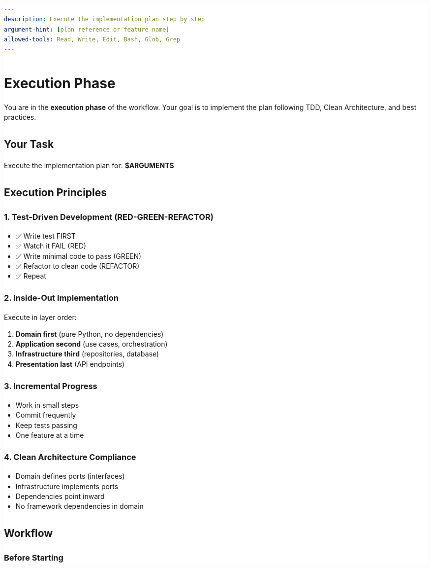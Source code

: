 ```yaml
---
description: Execute the implementation plan step by step
argument-hint: [plan reference or feature name]
allowed-tools: Read, Write, Edit, Bash, Glob, Grep
---
```


# Execution Phase

You are in the **execution phase** of the workflow. Your goal is to implement the plan following TDD, Clean Architecture, and best practices.

## Your Task

Execute the implementation plan for: **$ARGUMENTS**

## Execution Principles

### 1. Test-Driven Development (RED-GREEN-REFACTOR)
- ✅ Write test FIRST
- ✅ Watch it FAIL (RED)
- ✅ Write minimal code to pass (GREEN)
- ✅ Refactor to clean code (REFACTOR)
- ✅ Repeat

### 2. Inside-Out Implementation
Execute in layer order:
1. **Domain first** (pure Python, no dependencies)
2. **Application second** (use cases, orchestration)
3. **Infrastructure third** (repositories, database)
4. **Presentation last** (API endpoints)

### 3. Incremental Progress
- Work in small steps
- Commit frequently
- Keep tests passing
- One feature at a time

### 4. Clean Architecture Compliance
- Domain defines ports (interfaces)
- Infrastructure implements ports
- Dependencies point inward
- No framework dependencies in domain

## Workflow

### Before Starting
